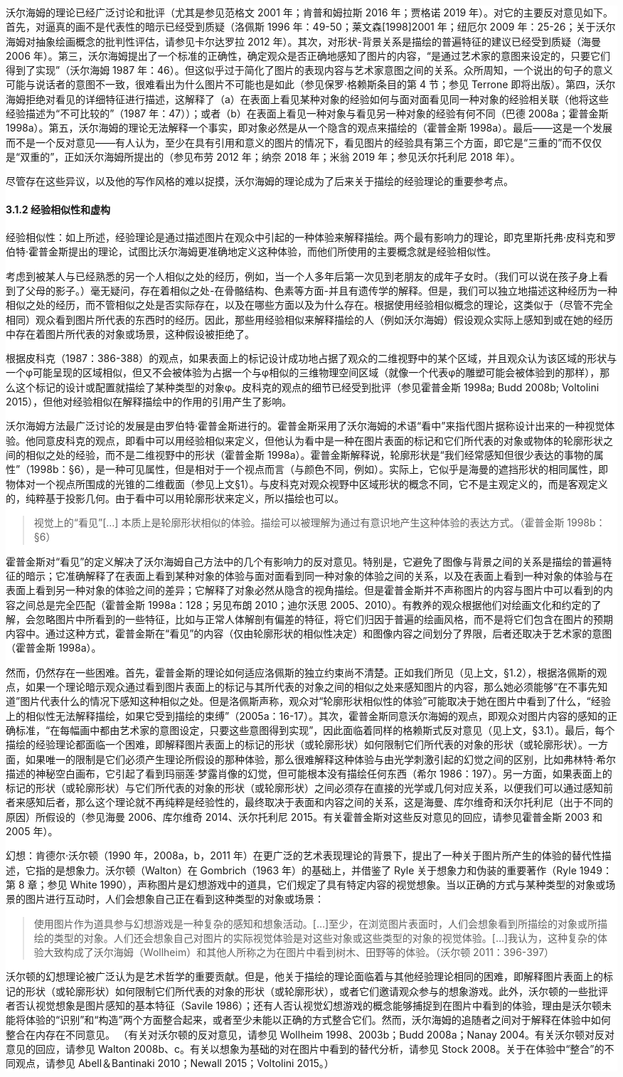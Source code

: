 沃尔海姆的理论已经广泛讨论和批评（尤其是参见范格文 2001 年；肯普和姆拉斯 2016 年；贾格诺 2019 年）。对它的主要反对意见如下。首先，对逼真的画不是代表性的暗示已经受到质疑（洛佩斯 1996 年：49-50；莱文森[1998]2001 年；纽厄尔 2009 年：25-26；关于沃尔海姆对抽象绘画概念的批判性评估，请参见卡尔达罗拉 2012 年）。其次，对形状-背景关系是描绘的普遍特征的建议已经受到质疑（海曼 2006 年）。第三，沃尔海姆提出了一个标准的正确性，确定观众是否正确地感知了图片的内容，“是通过艺术家的意图来设定的，只要它们得到了实现”（沃尔海姆 1987 年：46）。但这似乎过于简化了图片的表现内容与艺术家意图之间的关系。众所周知，一个说出的句子的意义可能与说话者的意图不一致，很难看出为什么图片不可能也是如此（参见保罗·格赖斯条目的第 4 节；参见 Terrone 即将出版）。第四，沃尔海姆拒绝对看见的详细特征进行描述，这解释了（a）在表面上看见某种对象的经验如何与面对面看见同一种对象的经验相关联（他将这些经验描述为“不可比较的”（1987 年：47））；或者（b）在表面上看见一种对象与看见另一种对象的经验有何不同（巴德 2008a；霍普金斯 1998a）。第五，沃尔海姆的理论无法解释一个事实，即对象必然是从一个隐含的观点来描绘的（霍普金斯 1998a）。最后——这是一个发展而不是一个反对意见——有人认为，至少在具有引用和意义的图片的情况下，看见图片的经验具有第三个方面，即它是“三重的”而不仅仅是“双重的”，正如沃尔海姆所提出的（参见布劳 2012 年；纳奈 2018 年；米翁 2019 年；参见沃尔托利尼 2018 年）。

尽管存在这些异议，以及他的写作风格的难以捉摸，沃尔海姆的理论成为了后来关于描绘的经验理论的重要参考点。

#### 3.1.2 经验相似性和虚构

经验相似性：如上所述，经验理论是通过描述图片在观众中引起的一种体验来解释描绘。两个最有影响力的理论，即克里斯托弗·皮科克和罗伯特·霍普金斯提出的理论，试图比沃尔海姆更准确地定义这种体验，而他们所使用的主要概念就是经验相似性。

考虑到被某人与已经熟悉的另一个人相似之处的经历，例如，当一个人多年后第一次见到老朋友的成年子女时。（我们可以说在孩子身上看到了父母的影子。）毫无疑问，存在着相似之处-在骨骼结构、色素等方面-并且有遗传学的解释。但是，我们可以独立地描述这种经历为一种相似之处的经历，而不管相似之处是否实际存在，以及在哪些方面以及为什么存在。根据使用经验相似概念的理论，这类似于（尽管不完全相同）观众看到图片所代表的东西时的经历。因此，那些用经验相似来解释描绘的人（例如沃尔海姆）假设观众实际上感知到或在她的经历中存在着图片所代表的对象或场景，这种假设被拒绝了。

根据皮科克（1987：386-388）的观点，如果表面上的标记设计成功地占据了观众的二维视野中的某个区域，并且观众认为该区域的形状与一个φ可能呈现的区域相似，但又不会被体验为占据一个与φ相似的三维物理空间区域（就像一个代表φ的雕塑可能会被体验到的那样），那么这个标记的设计或配置就描绘了某种类型的对象φ。皮科克的观点的细节已经受到批评（参见霍普金斯 1998a; Budd 2008b; Voltolini 2015），但他对经验相似在解释描绘中的作用的引用产生了影响。

沃尔海姆方法最广泛讨论的发展是由罗伯特·霍普金斯进行的。霍普金斯采用了沃尔海姆的术语“看中”来指代图片据称设计出来的一种视觉体验。他同意皮科克的观点，即看中可以用经验相似来定义，但他认为看中是一种在图片表面的标记和它们所代表的对象或物体的轮廓形状之间的相似之处的经验，而不是二维视野中的形状（霍普金斯 1998a）。霍普金斯解释说，轮廓形状是“我们经常感知但很少表达的事物的属性”（1998b：§6），是一种可见属性，但是相对于一个视点而言（与颜色不同，例如）。实际上，它似乎是海曼的遮挡形状的相同属性，即物体对一个视点所围成的光锥的二维截面（参见上文§1）。与皮科克对观众视野中区域形状的概念不同，它不是主观定义的，而是客观定义的，纯粹基于投影几何。由于看中可以用轮廓形状来定义，所以描绘也可以。

> 视觉上的“看见”[...] 本质上是轮廓形状相似的体验。描绘可以被理解为通过有意识地产生这种体验的表达方式。（霍普金斯 1998b：§6）

霍普金斯对“看见”的定义解决了沃尔海姆自己方法中的几个有影响力的反对意见。特别是，它避免了图像与背景之间的关系是描绘的普遍特征的暗示；它准确解释了在表面上看到某种对象的体验与面对面看到同一种对象的体验之间的关系，以及在表面上看到一种对象的体验与在表面上看到另一种对象的体验之间的差异；它解释了对象必然从隐含的视角描绘。但是霍普金斯并不声称图片的内容与图片中可以看到的内容之间总是完全匹配（霍普金斯 1998a：128；另见布朗 2010；迪尔沃思 2005、2010）。有教养的观众根据他们对绘画文化和约定的了解，会忽略图片中所看到的一些特征，比如与正常人体解剖有偏差的特征，将它们归因于普遍的绘画风格，而不是将它们包含在图片的预期内容中。通过这种方式，霍普金斯在“看见”的内容（仅由轮廓形状的相似性决定）和图像内容之间划分了界限，后者还取决于艺术家的意图（霍普金斯 1998a）。

然而，仍然存在一些困难。首先，霍普金斯的理论如何适应洛佩斯的独立约束尚不清楚。正如我们所见（见上文，§1.2），根据洛佩斯的观点，如果一个理论暗示观众通过看到图片表面上的标记与其所代表的对象之间的相似之处来感知图片的内容，那么她必须能够“在不事先知道”图片代表什么的情况下感知这种相似之处。但是洛佩斯声称，观众对“轮廓形状相似性的体验”可能取决于她在图片中看到了什么，“经验上的相似性无法解释描绘，如果它受到描绘的束缚”（2005a：16-17）。其次，霍普金斯同意沃尔海姆的观点，即观众对图片内容的感知的正确标准，“在每幅画中都由艺术家的意图设定，只要这些意图得到实现”，因此面临着同样的格赖斯式反对意见（见上文，§3.1）。最后，每个描绘的经验理论都面临一个困难，即解释图片表面上的标记的形状（或轮廓形状）如何限制它们所代表的对象的形状（或轮廓形状）。一方面，如果唯一的限制是它们必须产生理论所假设的那种体验，那么很难解释这种体验与由光学刺激引起的幻觉之间的区别，比如弗林特·希尔描述的神秘空白画布，它引起了看到玛丽莲·梦露肖像的幻觉，但可能根本没有描绘任何东西（希尔 1986：197）。另一方面，如果表面上的标记的形状（或轮廓形状）与它们所代表的对象的形状（或轮廓形状）之间必须存在直接的光学或几何对应关系，以便我们可以通过感知前者来感知后者，那么这个理论就不再纯粹是经验性的，最终取决于表面和内容之间的关系，这是海曼、库尔维奇和沃尔托利尼（出于不同的原因）所假设的（参见海曼 2006、库尔维奇 2014、沃尔托利尼 2015。有关霍普金斯对这些反对意见的回应，请参见霍普金斯 2003 和 2005 年）。

幻想：肯德尔·沃尔顿（1990 年，2008a，b，2011 年）在更广泛的艺术表现理论的背景下，提出了一种关于图片所产生的体验的替代性描述，它指的是想象力。沃尔顿（Walton）在 Gombrich（1963 年）的基础上，并借鉴了 Ryle 关于想象力和伪装的重要著作（Ryle 1949：第 8 章；参见 White 1990），声称图片是幻想游戏中的道具，它们规定了具有特定内容的视觉想象。当以正确的方式与某种类型的对象或场景的图片进行互动时，人们会想象自己正在看到这种类型的对象或场景：

> 使用图片作为道具参与幻想游戏是一种复杂的感知和想象活动。[…]至少，在浏览图片表面时，人们会想象看到所描绘的对象或所描绘的类型的对象。人们还会想象自己对图片的实际视觉体验是对这些对象或这些类型的对象的视觉体验。[…]我认为，这种复杂的体验大致构成了沃尔海姆（Wollheim）和其他人所称之为在图片中看到树木、田野等的体验。（沃尔顿 2011：396-397）

沃尔顿的幻想理论被广泛认为是艺术哲学的重要贡献。但是，他关于描绘的理论面临着与其他经验理论相同的困难，即解释图片表面上的标记的形状（或轮廓形状）如何限制它们所代表的对象的形状（或轮廓形状），或者它们邀请观众参与的想象游戏。此外，沃尔顿的一些批评者否认视觉想象是图片感知的基本特征（Savile 1986）；还有人否认视觉幻想游戏的概念能够捕捉到在图片中看到的体验，理由是沃尔顿未能将体验的“识别”和“构造”两个方面整合起来，或者至少未能以正确的方式整合它们。然而，沃尔海姆的追随者之间对于解释在体验中如何整合在内存在不同意见。 （有关对沃尔顿的反对意见，请参见 Wollheim 1998、2003b；Budd 2008a；Nanay 2004。有关沃尔顿对反对意见的回应，请参见 Walton 2008b、c。有关以想象为基础的对在图片中看到的替代分析，请参见 Stock 2008。关于在体验中“整合”的不同观点，请参见 Abell＆Bantinaki 2010；Newall 2015；Voltolini 2015。）
